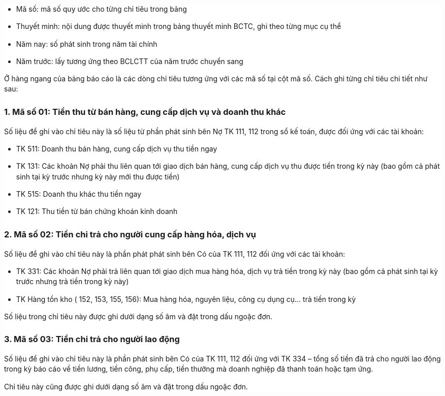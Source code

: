 * Mã số: mã số quy ước cho từng chỉ tiêu trong bảng

* Thuyết minh: nội dung được thuyết minh trong bảng thuyết minh BCTC, ghi theo từng mục cụ thể

* Năm nay: số phát sinh trong năm tài chính

* Năm trước: lấy tương ứng theo BCLCTT của năm trước chuyển sang



Ở hàng ngang của bảng báo cáo là các dòng chỉ tiêu tương ứng với các mã số tại cột mã số. Cách ghi từng chỉ tiêu chi tiết như sau:


### 1. Mã số 01: Tiền thu từ bán hàng, cung cấp dịch vụ và doanh thu khác


Số liệu để ghi vào chỉ tiêu này là số liệu từ phần phát sinh bên Nợ TK 111, 112 trong sổ kế toán, được đối ứng với các tài khoản:




* TK 511: Doanh thu bán hàng, cung cấp dịch vụ thu tiền ngay

* TK 131: Các khoản Nợ phải thu liên quan tới giao dịch bán hàng, cung cấp dịch vụ thu được tiền trong kỳ này (bao gồm cả phát sinh tại kỳ trước nhưng kỳ này mới thu được tiền)

* TK 515: Doanh thu khác thu tiền ngay

* TK 121: Thu tiền từ bán chứng khoán kinh doanh



### 2. Mã số 02: Tiền chi trả cho người cung cấp hàng hóa, dịch vụ


Số liệu để ghi vào chỉ tiêu này là phần phát phát sinh bên Có của TK 111, 112 đối ứng với các tài khoản:




* TK 331: Các khoản Nợ phải trả liên quan tới giao dịch mua hàng hóa, dịch vụ trả tiền trong kỳ này (bao gồm cả phát sinh tại kỳ trước nhưng trả tiền trong kỳ này)

* TK Hàng tồn kho ( 152, 153, 155, 156): Mua hàng hóa, nguyên liệu, công cụ dụng cụ… trả tiền trong kỳ



Số liệu trong chỉ tiêu này được ghi dưới dạng số âm và đặt trong dấu ngoặc đơn.


### 3. Mã số 03: Tiền chi trả cho người lao động


Số liệu để ghi vào chỉ tiêu này là phần phát sinh bên Có của TK 111, 112 đối ứng với TK 334 – tổng số tiền đã trả cho người lao động trong kỳ báo cáo về tiền lương, tiền công, phụ cấp, tiền thưởng mà doanh nghiệp đã thanh toán hoặc tạm ứng.


Chỉ tiêu này cũng được ghi dưới dạng số âm và đặt trong dấu ngoặc đơn.
